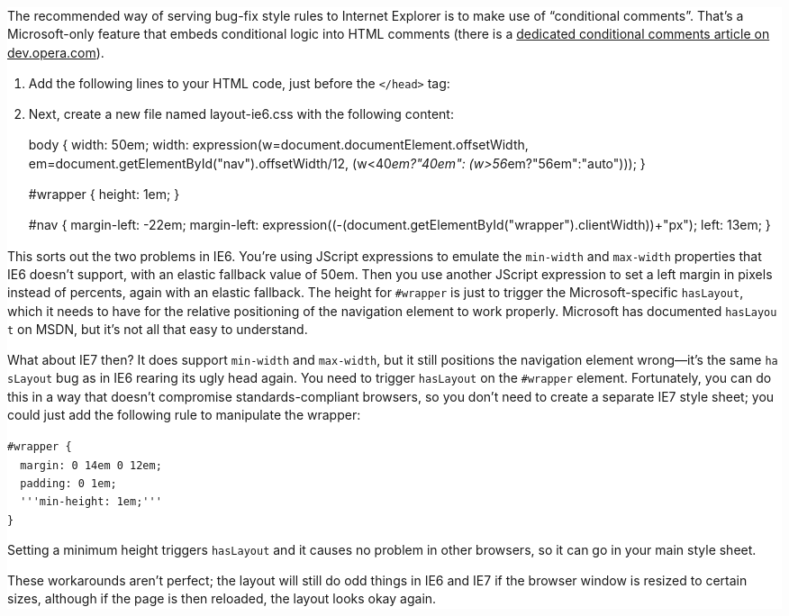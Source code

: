 The recommended way of serving bug-fix style rules to Internet Explorer is to make use of “conditional comments”. That’s a Microsoft-only feature that embeds conditional logic into HTML comments (there is a [dedicated conditional comments article on dev.opera.com](http://dev.opera.com/articles/view/supporting-ie-with-conditional-comments/)).

1.  Add the following lines to your HTML code, just before the `</head>` tag:



    <!--[if lte IE 6]>
       <link rel="stylesheet" type="text/css" href="layout-ie6.css">
     <![endif]-->

1.  Next, create a new file named layout-ie6.css with the following content:



    body {
       width: 50em;
       width: expression(w=document.documentElement.offsetWidth, em=document.getElementById("nav").offsetWidth/12, (w<40*em?"40em": (w>56*em?"56em":"auto")));
     }

     #wrapper {
       height: 1em;
     }

     #nav {
       margin-left: -22em;
       margin-left: expression((-(document.getElementById("wrapper").clientWidth))+"px");
       left: 13em;
     }

This sorts out the two problems in IE6. You’re using JScript expressions to emulate the `min-width` and `max-width` properties that IE6 doesn’t support, with an elastic fallback value of 50em. Then you use another JScript expression to set a left margin in pixels instead of percents, again with an elastic fallback. The height for `#wrapper` is just to trigger the Microsoft-specific `hasLayout`, which it needs to have for the relative positioning of the navigation element to work properly. Microsoft has documented `hasLayout` on MSDN, but it’s not all that easy to understand.

 What about IE7 then? It does support `min-width` and `max-width`, but it still positions the navigation element wrong—it’s the same `hasLayout` bug as in IE6 rearing its ugly head again. You need to trigger `hasLayout` on the `#wrapper` element. Fortunately, you can do this in a way that doesn’t compromise standards-compliant browsers, so you don’t need to create a separate IE7 style sheet; you could just add the following rule to manipulate the wrapper:

    #wrapper {
      margin: 0 14em 0 12em;
      padding: 0 1em;
      '''min-height: 1em;'''
    }

Setting a minimum height triggers `hasLayout` and it causes no problem in other browsers, so it can go in your main style sheet.

These workarounds aren’t perfect; the layout will still do odd things in IE6 and IE7 if the browser window is resized to certain sizes, although if the page is then reloaded, the layout looks okay again.
